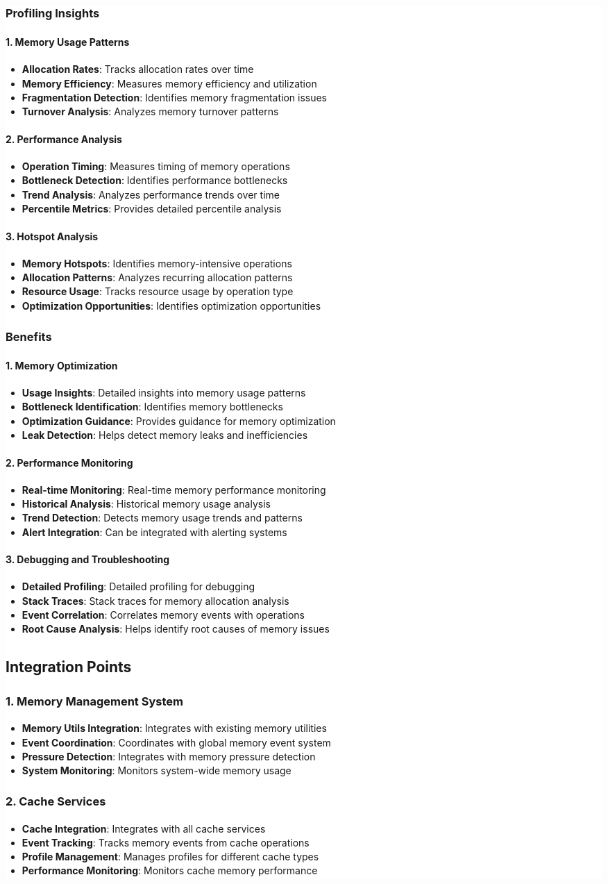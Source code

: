 ### Profiling Insights

#### 1. Memory Usage Patterns
- **Allocation Rates**: Tracks allocation rates over time
- **Memory Efficiency**: Measures memory efficiency and utilization
- **Fragmentation Detection**: Identifies memory fragmentation issues
- **Turnover Analysis**: Analyzes memory turnover patterns

#### 2. Performance Analysis
- **Operation Timing**: Measures timing of memory operations
- **Bottleneck Detection**: Identifies performance bottlenecks
- **Trend Analysis**: Analyzes performance trends over time
- **Percentile Metrics**: Provides detailed percentile analysis

#### 3. Hotspot Analysis
- **Memory Hotspots**: Identifies memory-intensive operations
- **Allocation Patterns**: Analyzes recurring allocation patterns
- **Resource Usage**: Tracks resource usage by operation type
- **Optimization Opportunities**: Identifies optimization opportunities

### Benefits

#### 1. Memory Optimization
- **Usage Insights**: Detailed insights into memory usage patterns
- **Bottleneck Identification**: Identifies memory bottlenecks
- **Optimization Guidance**: Provides guidance for memory optimization
- **Leak Detection**: Helps detect memory leaks and inefficiencies

#### 2. Performance Monitoring
- **Real-time Monitoring**: Real-time memory performance monitoring
- **Historical Analysis**: Historical memory usage analysis
- **Trend Detection**: Detects memory usage trends and patterns
- **Alert Integration**: Can be integrated with alerting systems

#### 3. Debugging and Troubleshooting
- **Detailed Profiling**: Detailed profiling for debugging
- **Stack Traces**: Stack traces for memory allocation analysis
- **Event Correlation**: Correlates memory events with operations
- **Root Cause Analysis**: Helps identify root causes of memory issues

## Integration Points

### 1. Memory Management System
- **Memory Utils Integration**: Integrates with existing memory utilities
- **Event Coordination**: Coordinates with global memory event system
- **Pressure Detection**: Integrates with memory pressure detection
- **System Monitoring**: Monitors system-wide memory usage

### 2. Cache Services
- **Cache Integration**: Integrates with all cache services
- **Event Tracking**: Tracks memory events from cache operations
- **Profile Management**: Manages profiles for different cache types
- **Performance Monitoring**: Monitors cache memory performance
